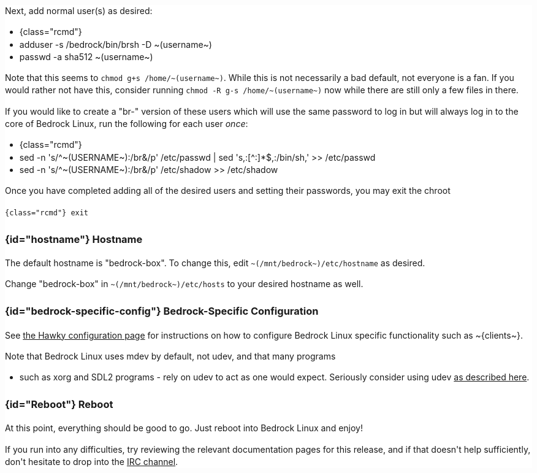 Next, add normal user(s) as desired:

- {class="rcmd"}
- adduser -s /bedrock/bin/brsh -D ~(username~)
- passwd -a sha512 ~(username~)

Note that this seems to `chmod g+s /home/~(username~)`.  While this is not
necessarily a bad default, not everyone is a fan.  If you would rather not have
this, consider running `chmod -R g-s /home/~(username~)` now while there are
still only a few files in there.

If you would like to create a "br-" version of these users which will use the
same password to log in but will always log in to the core of Bedrock Linux,
run the following for each user *once*:

- {class="rcmd"}
- sed -n 's/^~(USERNAME~):/br&/p' /etc/passwd | sed 's,:[^:]\*$,:/bin/sh,' >> /etc/passwd
- sed -n 's/^~(USERNAME~):/br&/p' /etc/shadow >> /etc/shadow

Once you have completed adding all of the desired users and setting their
passwords, you may exit the chroot

	{class="rcmd"} exit

### {id="hostname"} Hostname

The default hostname is "bedrock-box".  To change this, edit
`~(/mnt/bedrock~)/etc/hostname` as desired.

Change "bedrock-box" in `~(/mnt/bedrock~)/etc/hosts` to your desired hostname
as well.

### {id="bedrock-specific-config"} Bedrock-Specific Configuration

See [the Hawky configuration page](configure.html) for instructions on how to
configure Bedrock Linux specific functionality such as ~{clients~}.

Note that Bedrock Linux uses mdev by default, not udev, and that many programs
- such as xorg and SDL2 programs - rely on udev to act as one would expect.
Seriously consider using udev [as described here](configure.html#udev).

### {id="Reboot"} Reboot

At this point, everything should be good to go.  Just reboot into Bedrock Linux
and enjoy!

If you run into any difficulties, try reviewing the relevant documentation
pages for this release, and if that doesn't help sufficiently, don't hesitate
to drop into the [IRC channel](https://webchat.freenode.net/?channels=bedrock).
